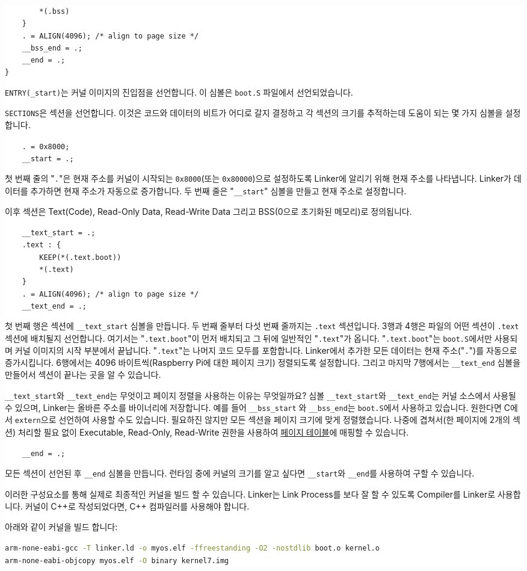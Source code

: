```
        *(.bss)
    }
    . = ALIGN(4096); /* align to page size */
    __bss_end = .;
    __end = .;
}
```

`ENTRY(_start)`는 커널 이미지의 진입점을 선언합니다. 이 심볼은 `boot.S` 파일에서 선언되었습니다.

`SECTIONS`은 섹션을 선언합니다. 이것은 코드와 데이터의 비트가 어디로 갈지 결정하고 각 섹션의 크기를 추적하는데 도움이 되는 몇 가지 심볼을 설정합니다.

```assembly
    . = 0x8000;
    __start = .;
```

첫 번째 줄의 "`.`"은 현재 주소를 커널이 시작되는 `0x8000`(또는 `0x80000`)으로 설정하도록 Linker에 알리기 위해 현재 주소를 나타냅니다. Linker가 데이터를 추가하면 현재 주소가 자동으로 증가합니다. 두 번째 줄은 "`__start`" 심볼을 만들고 현재 주소로 설정합니다.

이후 섹션은 Text(Code), Read-Only Data, Read-Write Data 그리고 BSS(0으로 초기화된 메모리)로 정의됩니다.

```assembly
    __text_start = .;
    .text : {
        KEEP(*(.text.boot))
        *(.text)
    }
    . = ALIGN(4096); /* align to page size */
    __text_end = .;
```

첫 번째 행은 섹션에 `__text_start` 심볼을 만듭니다. 두 번째 줄부터 다섯 번째 줄까지는 `.text` 섹션입니다. 3행과 4행은 파일의 어떤 섹션이 `.text` 섹션에 배치될지 선언합니다. 여기서는 "`.text.boot`"이 먼저 배치되고 그 뒤에 일반적인 "`.text`"가 옵니다. "`.text.boot`"는 `boot.S`에서만 사용되며 커널 이미지의 시작 부분에서 끝납니다. "`.text`"는 나머지 코드 모두를 포함합니다. Linker에서 추가한 모든 데이터는 현재 주소("`.`")를 자동으로 증가시킵니다. 6행에서는 4096 바이트씩(Raspberry Pi에 대한 페이지 크기) 정렬되도록 설정합니다. 그리고 마지막 7행에서는 `__text_end` 심볼을 만들어서 섹션이 끝나는 곳을 알 수 있습니다.

`__text_start`와 `__text_end`는 무엇이고 페이지 정렬을 사용하는 이유는 무엇일까요? 심볼 `__text_start`와 `__text_end`는 커널 소스에서 사용될 수 있으며, Linker는 올바른 주소를 바이너리에 저장합니다. 예를 들어 `__bss_start` 와 `__bss_end`는 `boot.S`에서 사용하고 있습니다. 원한다면 C에서 `extern`으로 선언하여 사용할 수도 있습니다. 필요하진 않지만 모든 섹션을 페이지 크기에 맞게 정렬했습니다. 나중에 겹쳐서(한 페이지에 2개의 섹션) 처리할 필요 없이 Executable, Read-Only, Read-Write 권한을 사용하여 [페이지 테이블](https://ko.wikipedia.org/wiki/페이지_테이블)에 매핑할 수 있습니다.

```assembly
    __end = .;
```

모든 섹션이 선언된 후 `__end` 심볼을 만듭니다. 런타임 중에 커널의 크기를 알고 싶다면 `__start`와 `__end`를 사용하여 구할 수 있습니다.

이러한 구성요소를 통해 실제로 최종적인 커널을 빌드 할 수 있습니다. Linker는 Link Process를 보다 잘 할 수 있도록 Compiler를 Linker로 사용합니다. 커널이 C++로 작성되었다면, C++ 컴파일러를 사용해야 합니다.

아래와 같이 커널을 빌드 합니다:

```sh
arm-none-eabi-gcc -T linker.ld -o myos.elf -ffreestanding -O2 -nostdlib boot.o kernel.o
arm-none-eabi-objcopy myos.elf -O binary kernel7.img
```
